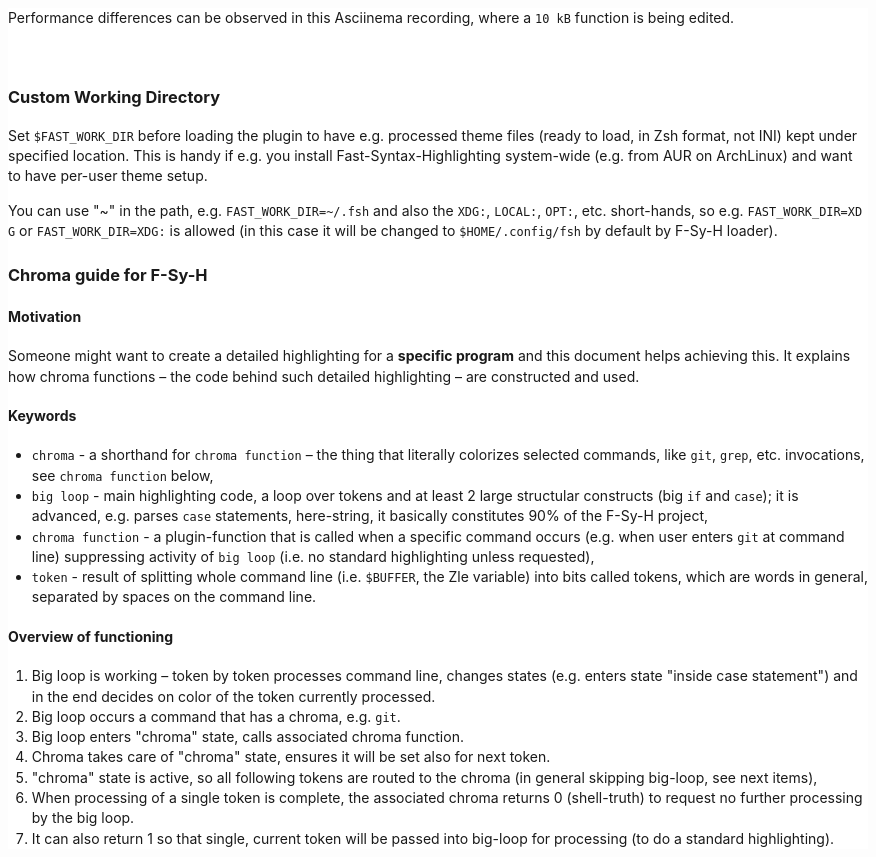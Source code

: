 Performance differences can be observed in this Asciinema recording, where a `10 kB` function is being edited.

  <a href="https://asciinema.org/a/112367">
    <Image img={require('@site/static/img/png/112367.png')} />
  </a>

### Custom Working Directory

Set `$FAST_WORK_DIR` before loading the plugin to have e.g. processed theme files (ready to load, in Zsh format, not INI) kept under specified location. This is handy if e.g. you install Fast-Syntax-Highlighting system-wide (e.g. from AUR on ArchLinux) and want to have per-user theme setup.

You can use "~" in the path, e.g. `FAST_WORK_DIR=~/.fsh` and also the `XDG:`, `LOCAL:`, `OPT:`, etc. short-hands, so e.g. `FAST_WORK_DIR=XDG` or `FAST_WORK_DIR=XDG:` is allowed (in this case it will be changed to `$HOME/.config/fsh` by default by F-Sy-H loader).

### Chroma guide for F-Sy-H

#### Motivation

Someone might want to create a detailed highlighting for a **specific program** and this document helps achieving this. It explains how chroma functions – the code behind such detailed highlighting – are constructed and used.

#### Keywords

- `chroma` - a shorthand for `chroma function` – the thing that literally colorizes selected commands, like `git`, `grep`, etc. invocations, see `chroma function` below,
- `big loop` - main highlighting code, a loop over tokens and at least 2 large structular constructs (big `if` and `case`);
  it is advanced, e.g. parses `case` statements, here-string, it basically constitutes 90% of the F-Sy-H project,
- `chroma function` - a plugin-function that is called when a specific command occurs (e.g. when user enters `git` at
  command line) suppressing activity of `big loop` (i.e. no standard highlighting unless requested),
- `token` - result of splitting whole command line (i.e. `$BUFFER`, the Zle variable) into bits called tokens, which are
  words in general, separated by spaces on the command line.

#### Overview of functioning

1. Big loop is working – token by token processes command line, changes states (e.g. enters state "inside case statement") and in the end decides on color of the token currently processed.
2. Big loop occurs a command that has a chroma, e.g. `git`.
3. Big loop enters "chroma" state, calls associated chroma function.
4. Chroma takes care of "chroma" state, ensures it will be set also for next token.
5. "chroma" state is active, so all following tokens are routed to the chroma (in general skipping big-loop, see next items),
6. When processing of a single token is complete, the associated chroma returns 0 (shell-truth) to request no further processing by the big loop.
7. It can also return 1 so that single, current token will be passed into big-loop for processing (to do a standard highlighting).

